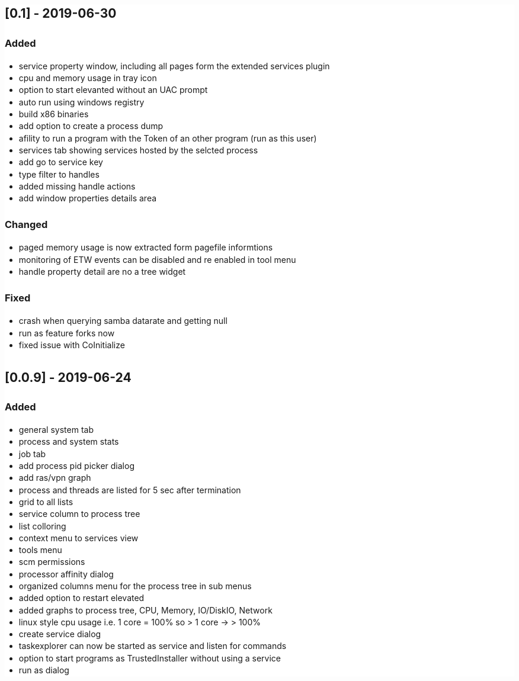 

## [0.1] - 2019-06-30
### Added
- service property window, including all pages form the extended services plugin
- cpu and memory usage in tray icon
- option to start elevanted without an UAC prompt
- auto run using windows registry
- build x86 binaries
- add option to create a process dump
- afility to run a program with the Token of an other program (run as this user)
- services tab showing services hosted by the selcted process
- add go to service key
- type filter to handles
- added missing handle actions
- add window properties details area

### Changed 
- paged memory usage is now extracted form pagefile informtions
- monitoring of ETW events can be disabled and re enabled in tool menu
- handle property detail are no a tree widget

### Fixed
- crash when querying samba datarate and getting null
- run as feature forks now
- fixed issue with CoInitialize



## [0.0.9] - 2019-06-24
### Added
- general system tab
- process and system stats
- job tab
- add process pid picker dialog
- add ras/vpn graph
- process and threads are listed for 5 sec after termination
- grid to all lists
- service column to process tree
- list colloring
- context menu to services view
- tools menu
- scm permissions
- processor affinity dialog
- organized columns menu for the process tree in sub menus
- added option to restart elevated
- added graphs to process tree, CPU, Memory, IO/DiskIO, Network
- linux style cpu usage i.e. 1 core = 100% so > 1 core -> > 100%
- create service dialog
- taskexplorer can now be started as service and listen for commands
- option to start programs as TrustedInstaller without using a service
- run as dialog
